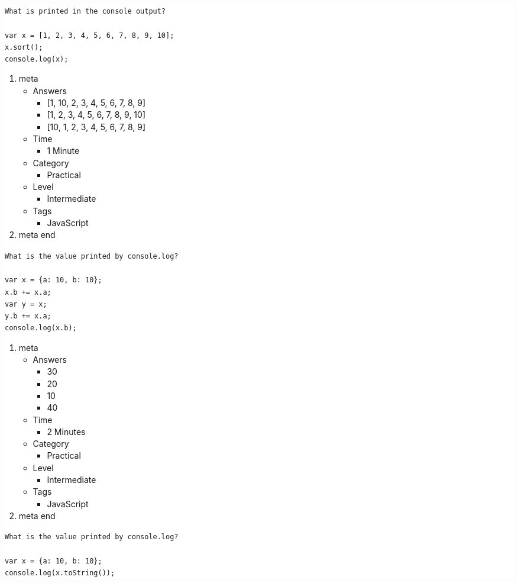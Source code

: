 
```
What is printed in the console output?

var x = [1, 2, 3, 4, 5, 6, 7, 8, 9, 10];
x.sort();
console.log(x);
```

1. meta
    * Answers
        * [1, 10, 2, 3, 4, 5, 6, 7, 8, 9]
        * [1, 2, 3, 4, 5, 6, 7, 8, 9, 10]
        * [10, 1, 2, 3, 4, 5, 6, 7, 8, 9]
    * Time
        * 1 Minute
    * Category
        * Practical
    * Level
        * Intermediate
    * Tags
        * JavaScript
2. meta end


```
What is the value printed by console.log?

var x = {a: 10, b: 10};
x.b += x.a;
var y = x;
y.b += x.a;
console.log(x.b);
```

1. meta
    * Answers
        * 30
        * 20
        * 10
        * 40
    * Time
        * 2 Minutes
    * Category
        * Practical
    * Level
        * Intermediate
    * Tags
        * JavaScript
2. meta end


```
What is the value printed by console.log?

var x = {a: 10, b: 10};
console.log(x.toString());
```
